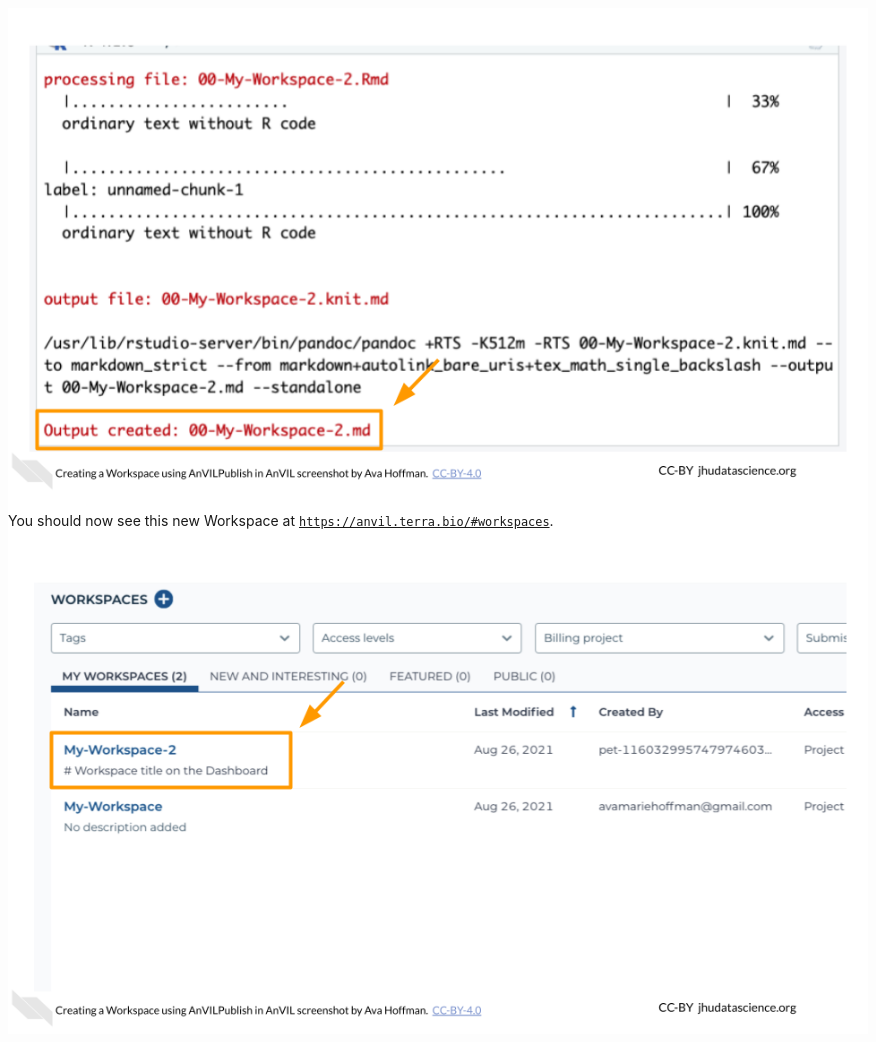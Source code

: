 <img src="resources/images/03_Content_Preparation_files/figure-html//1HHWg47Tg6miv_K7GNB6ZDTx-4Jc5IMl7APfFtD1Rqag_geb84bbba9a_2_26.png" title="Code to create a new Workspace produces knitr output in the console. You should not see any errors in the output." alt="Code to create a new Workspace produces knitr output in the console. You should not see any errors in the output." width="100%" />

You should now see this new Workspace at [`https://anvil.terra.bio/#workspaces`](https://anvil.terra.bio/#workspaces).

<img src="resources/images/03_Content_Preparation_files/figure-html//1HHWg47Tg6miv_K7GNB6ZDTx-4Jc5IMl7APfFtD1Rqag_geb84bbba9a_2_32.png" title="After running AnVILPublish, you should see the newly created Workspace in https://anvil.terra.bio/#workspaces." alt="After running AnVILPublish, you should see the newly created Workspace in https://anvil.terra.bio/#workspaces." width="100%" />
